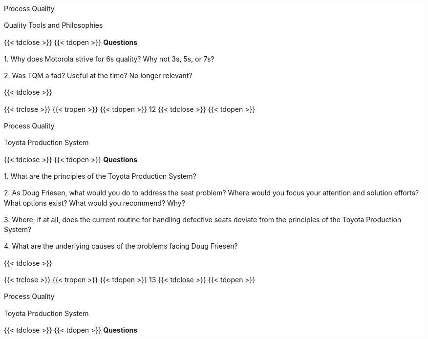 
Process Quality

Quality Tools and Philosophies


{{< tdclose >}}
{{< tdopen >}}
**Questions**

1\. Why does Motorola strive for 6s quality? Why not 3s, 5s, or 7s?

2\. Was TQM a fad? Useful at the time? No longer relevant?


{{< tdclose >}}

{{< trclose >}}
{{< tropen >}}
{{< tdopen >}}
12
{{< tdclose >}}
{{< tdopen >}}


Process Quality

Toyota Production System


{{< tdclose >}}
{{< tdopen >}}
**Questions**

1\. What are the principles of the Toyota Production System?

2\. As Doug Friesen, what would you do to address the seat problem? Where would you focus your attention and solution efforts? What options exist? What would you recommend? Why?

3\. Where, if at all, does the current routine for handling defective seats deviate from the principles of the Toyota Production System?

4\. What are the underlying causes of the problems facing Doug Friesen?


{{< tdclose >}}

{{< trclose >}}
{{< tropen >}}
{{< tdopen >}}
13
{{< tdclose >}}
{{< tdopen >}}


Process Quality

Toyota Production System


{{< tdclose >}}
{{< tdopen >}}
**Questions**
